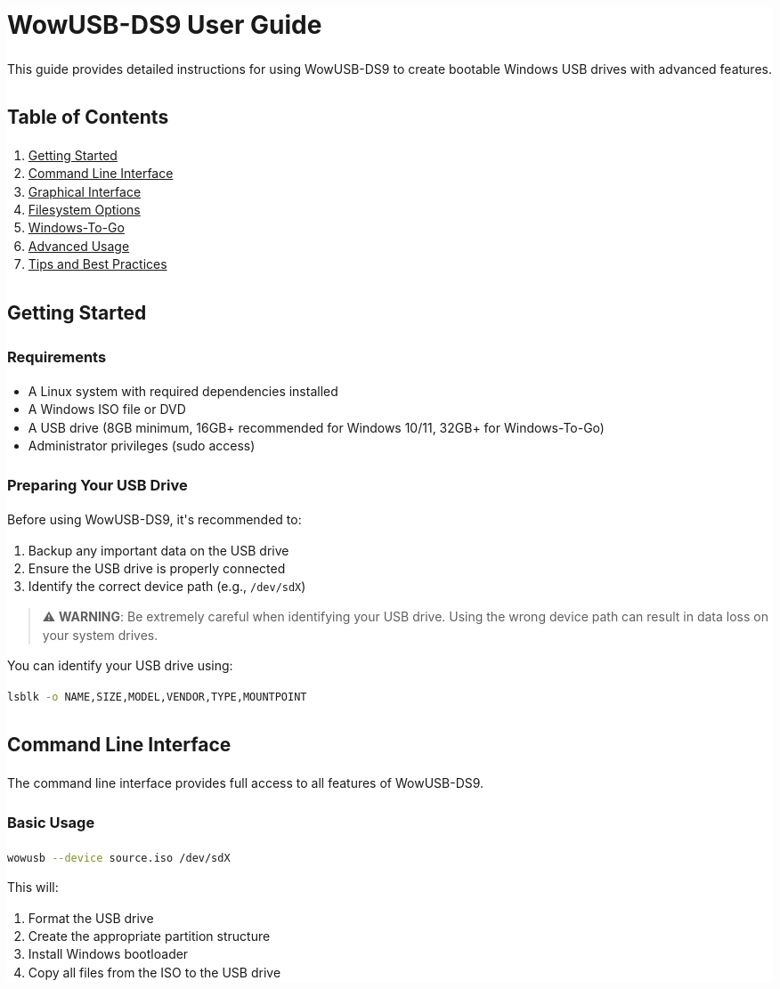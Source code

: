 # WowUSB-DS9 User Guide

This guide provides detailed instructions for using WowUSB-DS9 to create bootable Windows USB drives with advanced features.

## Table of Contents

1. [Getting Started](#getting-started)
2. [Command Line Interface](#command-line-interface)
3. [Graphical Interface](#graphical-interface)
4. [Filesystem Options](#filesystem-options)
5. [Windows-To-Go](#windows-to-go)
6. [Advanced Usage](#advanced-usage)
7. [Tips and Best Practices](#tips-and-best-practices)

## Getting Started

### Requirements

- A Linux system with required dependencies installed
- A Windows ISO file or DVD
- A USB drive (8GB minimum, 16GB+ recommended for Windows 10/11, 32GB+ for Windows-To-Go)
- Administrator privileges (sudo access)

### Preparing Your USB Drive

Before using WowUSB-DS9, it's recommended to:

1. Backup any important data on the USB drive
2. Ensure the USB drive is properly connected
3. Identify the correct device path (e.g., `/dev/sdX`)

> ⚠️ **WARNING**: Be extremely careful when identifying your USB drive. Using the wrong device path can result in data loss on your system drives.

You can identify your USB drive using:

```bash
lsblk -o NAME,SIZE,MODEL,VENDOR,TYPE,MOUNTPOINT
```

## Command Line Interface

The command line interface provides full access to all features of WowUSB-DS9.

### Basic Usage

```bash
wowusb --device source.iso /dev/sdX
```

This will:
1. Format the USB drive
2. Create the appropriate partition structure
3. Install Windows bootloader
4. Copy all files from the ISO to the USB drive
